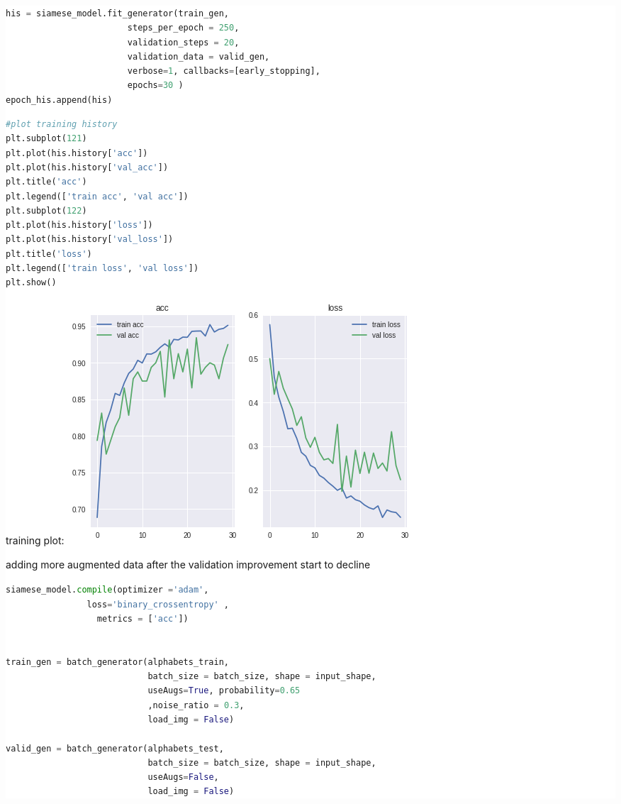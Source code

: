 
```python
his = siamese_model.fit_generator(train_gen,
                        steps_per_epoch = 250,
                        validation_steps = 20,
                        validation_data = valid_gen,
                        verbose=1, callbacks=[early_stopping],
                        epochs=30 )
epoch_his.append(his)
```


```python
#plot training history
plt.subplot(121)
plt.plot(his.history['acc'])
plt.plot(his.history['val_acc'])
plt.title('acc')
plt.legend(['train acc', 'val acc'])
plt.subplot(122)
plt.plot(his.history['loss'])
plt.plot(his.history['val_loss'])
plt.title('loss')
plt.legend(['train loss', 'val loss'])
plt.show()
```

training plot:
![training_plot.png](images/training_plot.png)

adding more augmented data after the validation improvement start to decline


```python
siamese_model.compile(optimizer ='adam',
                loss='binary_crossentropy' ,
                  metrics = ['acc'])


train_gen = batch_generator(alphabets_train,
                            batch_size = batch_size, shape = input_shape,
                            useAugs=True, probability=0.65
                            ,noise_ratio = 0.3,
                            load_img = False)

valid_gen = batch_generator(alphabets_test,
                            batch_size = batch_size, shape = input_shape,
                            useAugs=False,
                            load_img = False)

```